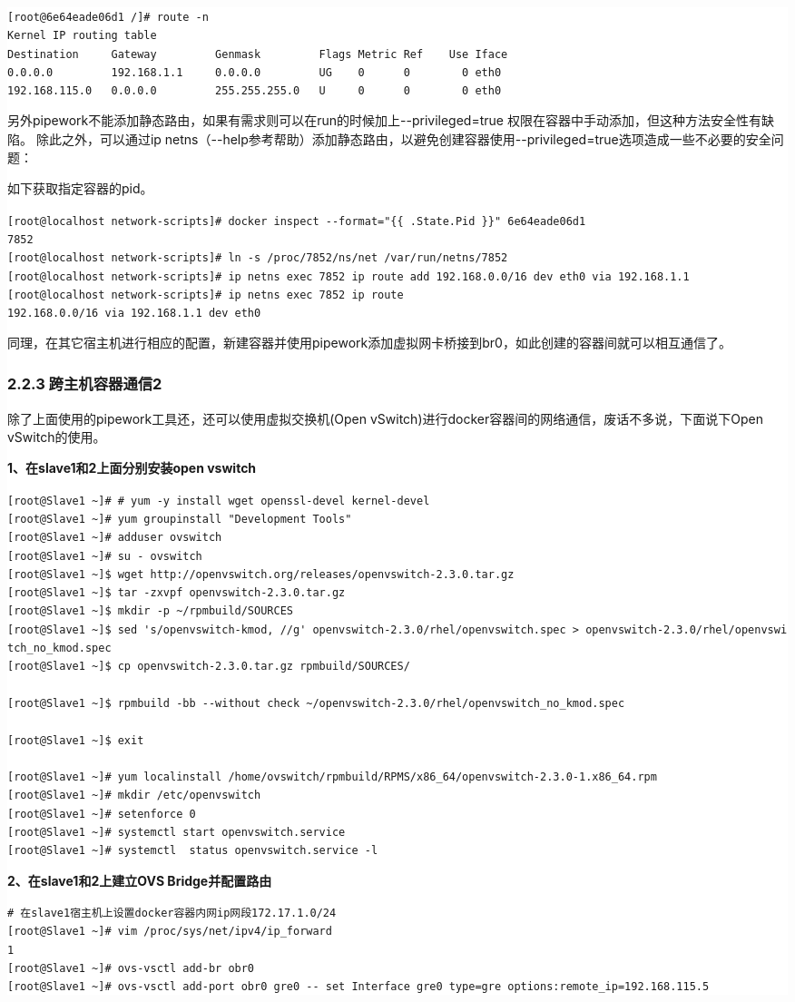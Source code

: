 	[root@6e64eade06d1 /]# route -n
	Kernel IP routing table
	Destination     Gateway         Genmask         Flags Metric Ref    Use Iface
	0.0.0.0         192.168.1.1     0.0.0.0         UG    0      0        0 eth0
	192.168.115.0   0.0.0.0         255.255.255.0   U     0      0        0 eth0
     
另外pipework不能添加静态路由，如果有需求则可以在run的时候加上--privileged=true 权限在容器中手动添加，但这种方法安全性有缺陷。
除此之外，可以通过ip netns（--help参考帮助）添加静态路由，以避免创建容器使用--privileged=true选项造成一些不必要的安全问题：
     
如下获取指定容器的pid。

	[root@localhost network-scripts]# docker inspect --format="{{ .State.Pid }}" 6e64eade06d1
	7852
	[root@localhost network-scripts]# ln -s /proc/7852/ns/net /var/run/netns/7852
	[root@localhost network-scripts]# ip netns exec 7852 ip route add 192.168.0.0/16 dev eth0 via 192.168.1.1
	[root@localhost network-scripts]# ip netns exec 7852 ip route
	192.168.0.0/16 via 192.168.1.1 dev eth0
     
同理，在其它宿主机进行相应的配置，新建容器并使用pipework添加虚拟网卡桥接到br0，如此创建的容器间就可以相互通信了。

### 2.2.3 跨主机容器通信2

除了上面使用的pipework工具还，还可以使用虚拟交换机(Open vSwitch)进行docker容器间的网络通信，废话不多说，下面说下Open vSwitch的使用。

**1、在slave1和2上面分别安装open vswitch**

	[root@Slave1 ~]# # yum -y install wget openssl-devel kernel-devel
	[root@Slave1 ~]# yum groupinstall "Development Tools"
	[root@Slave1 ~]# adduser ovswitch
	[root@Slave1 ~]# su - ovswitch
	[root@Slave1 ~]$ wget http://openvswitch.org/releases/openvswitch-2.3.0.tar.gz
	[root@Slave1 ~]$ tar -zxvpf openvswitch-2.3.0.tar.gz
	[root@Slave1 ~]$ mkdir -p ~/rpmbuild/SOURCES
	[root@Slave1 ~]$ sed 's/openvswitch-kmod, //g' openvswitch-2.3.0/rhel/openvswitch.spec > openvswitch-2.3.0/rhel/openvswitch_no_kmod.spec
	[root@Slave1 ~]$ cp openvswitch-2.3.0.tar.gz rpmbuild/SOURCES/
	    
	[root@Slave1 ~]$ rpmbuild -bb --without check ~/openvswitch-2.3.0/rhel/openvswitch_no_kmod.spec
	    
	[root@Slave1 ~]$ exit
	    
	[root@Slave1 ~]# yum localinstall /home/ovswitch/rpmbuild/RPMS/x86_64/openvswitch-2.3.0-1.x86_64.rpm
	[root@Slave1 ~]# mkdir /etc/openvswitch
	[root@Slave1 ~]# setenforce 0
	[root@Slave1 ~]# systemctl start openvswitch.service
	[root@Slave1 ~]# systemctl  status openvswitch.service -l

**2、在slave1和2上建立OVS Bridge并配置路由**

	# 在slave1宿主机上设置docker容器内网ip网段172.17.1.0/24
	[root@Slave1 ~]# vim /proc/sys/net/ipv4/ip_forward
	1
	[root@Slave1 ~]# ovs-vsctl add-br obr0
	[root@Slave1 ~]# ovs-vsctl add-port obr0 gre0 -- set Interface gre0 type=gre options:remote_ip=192.168.115.5
	    